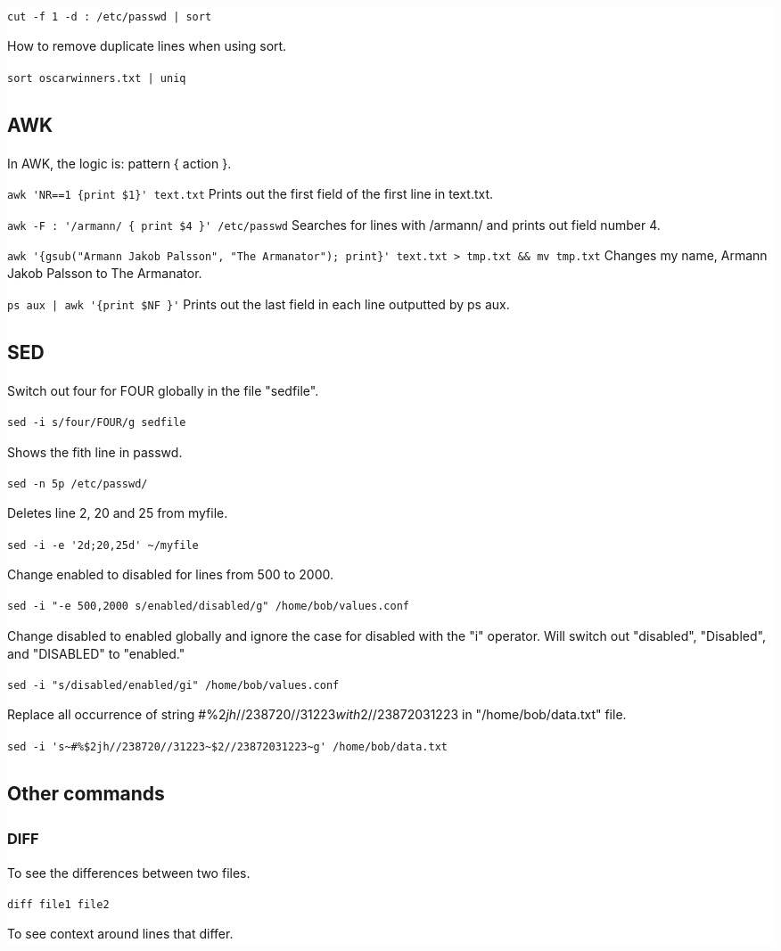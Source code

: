 ``cut -f 1 -d : /etc/passwd | sort``

How to remove duplicate lines when using sort.

``sort oscarwinners.txt | uniq``


## AWK

In AWK, the logic is: pattern { action }.

``awk 'NR==1 {print $1}' text.txt``
Prints out the first field of the first line in text.txt.

``awk -F : '/armann/ { print $4 }' /etc/passwd``
Searches for lines with /armann/ and prints out field number 4.

``awk '{gsub("Armann Jakob Palsson", "The Armanator"); print}' text.txt > tmp.txt && mv tmp.txt``
Changes my name, Armann Jakob Palsson to The Armanator.

``ps aux | awk '{print $NF }'``
Prints out the last field in each line outputted by ps aux. 

## SED

Switch out four for FOUR globally in the file "sedfile".

``sed -i s/four/FOUR/g sedfile``

Shows the fith line in passwd.

``sed -n 5p /etc/passwd/``

Deletes line 2, 20 and 25 from myfile.

``sed -i -e '2d;20,25d' ~/myfile``

Change enabled to disabled for lines from 500 to 2000.

``sed -i "-e 500,2000 s/enabled/disabled/g" /home/bob/values.conf``

Change disabled to enabled globally and ignore the case for disabled with the "i" operator. Will switch out "disabled", "Disabled", and "DISABLED" to "enabled."

``sed -i "s/disabled/enabled/gi" /home/bob/values.conf``

Replace all occurrence of string #%$2jh//238720//31223 with $2//23872031223 in "/home/bob/data.txt" file.

``sed -i 's~#%$2jh//238720//31223~$2//23872031223~g' /home/bob/data.txt``

## Other commands

### DIFF
To see the differences between two files.

``diff file1 file2``

To see context around lines that differ.
